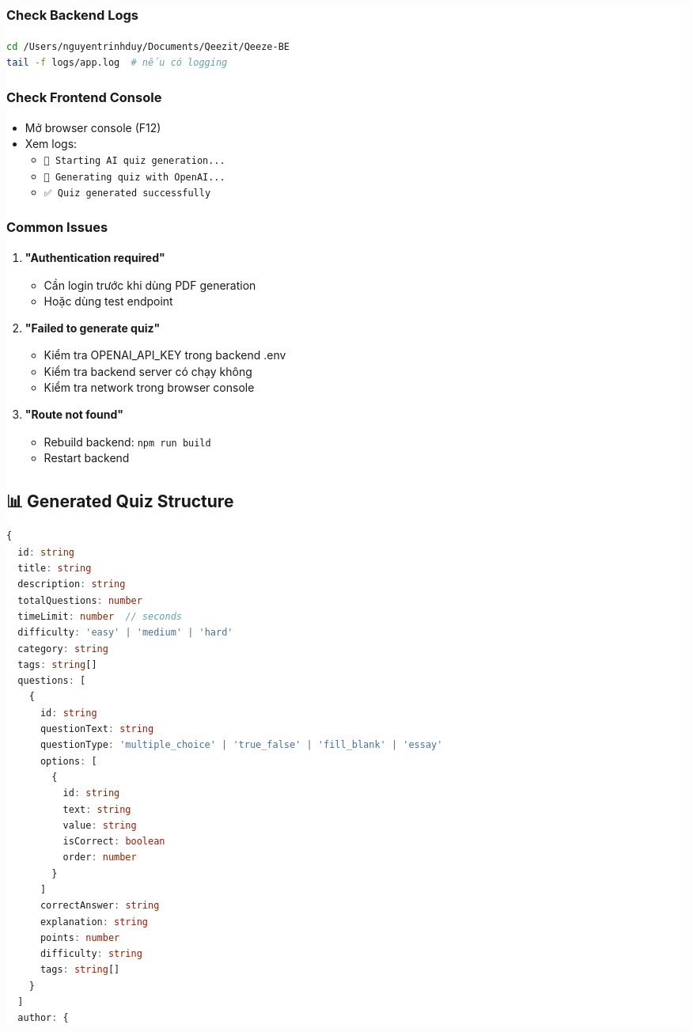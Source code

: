 ### Check Backend Logs

```bash
cd /Users/nguyentrinhduy/Documents/Qeezit/Qeeze-BE
tail -f logs/app.log  # nếu có logging
```

### Check Frontend Console

- Mở browser console (F12)
- Xem logs:
  - `🚀 Starting AI quiz generation...`
  - `🤖 Generating quiz with OpenAI...`
  - `✅ Quiz generated successfully`

### Common Issues

1. **"Authentication required"**

   - Cần login trước khi dùng PDF generation
   - Hoặc dùng test endpoint

2. **"Failed to generate quiz"**

   - Kiểm tra OPENAI_API_KEY trong backend .env
   - Kiểm tra backend server có chạy không
   - Kiểm tra network trong browser console

3. **"Route not found"**
   - Rebuild backend: `npm run build`
   - Restart backend

## 📊 Generated Quiz Structure

```typescript
{
  id: string
  title: string
  description: string
  totalQuestions: number
  timeLimit: number  // seconds
  difficulty: 'easy' | 'medium' | 'hard'
  category: string
  tags: string[]
  questions: [
    {
      id: string
      questionText: string
      questionType: 'multiple_choice' | 'true_false' | 'fill_blank' | 'essay'
      options: [
        {
          id: string
          text: string
          value: string
          isCorrect: boolean
          order: number
        }
      ]
      correctAnswer: string
      explanation: string
      points: number
      difficulty: string
      tags: string[]
    }
  ]
  author: {
```